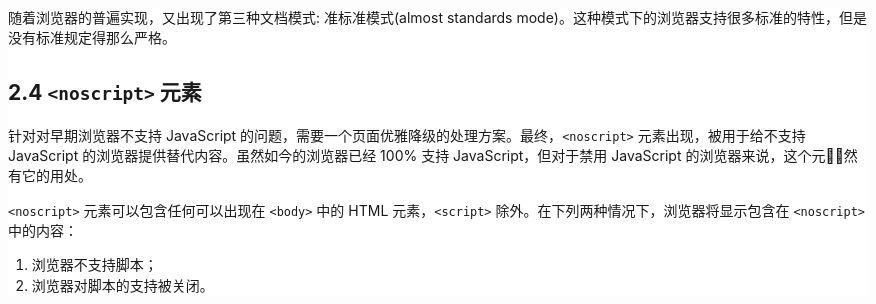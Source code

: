 随着浏览器的普遍实现，又出现了第三种文档模式: 准标准模式(almost standards mode)。这种模式下的浏览器支持很多标准的特性，但是没有标准规定得那么严格。

## 2.4 `<noscript>` 元素

针对对早期浏览器不支持 JavaScript 的问题，需要一个页面优雅降级的处理方案。最终，`<noscript>`
元素出现，被用于给不支持 JavaScript 的浏览器提供替代内容。虽然如今的浏览器已经 100% 支持
JavaScript，但对于禁用 JavaScript 的浏览器来说，这个元素̮然有它的用处。

`<noscript>` 元素可以包含任何可以出现在 `<body>` 中的 HTML 元素，`<script>` 除外。在下列两种情况下，浏览器将显示包含在 `<noscript>` 中的内容：
1. 浏览器不支持脚本；
2. 浏览器对脚本的支持被关闭。